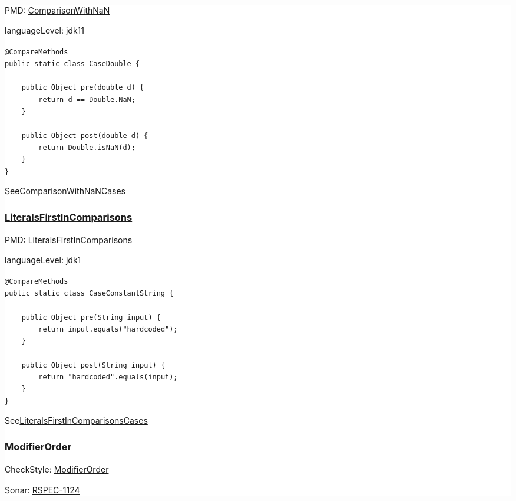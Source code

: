 PMD: [ComparisonWithNaN](https://pmd.github.io/latest/pmd_rules_java_errorprone.html#comparisonwithnan)

languageLevel: jdk11

```
@CompareMethods
public static class CaseDouble {

    public Object pre(double d) {
        return d == Double.NaN;
    }

    public Object post(double d) {
        return Double.isNaN(d);
    }
}
```

See[ComparisonWithNaNCases](java/src/test/java/eu/solven/cleanthat/engine/java/refactorer/cases/do_not_format_me/ComparisonWithNaNCases.java)

### [LiteralsFirstInComparisons](java/src/main/java/eu/solven/cleanthat/engine/java/refactorer/mutators/LiteralsFirstInComparisons.java)

PMD: [LiteralsFirstInComparisons](https://pmd.github.io/latest/pmd_rules_java_bestpractices.html#literalsfirstincomparisons)

languageLevel: jdk1

```
@CompareMethods
public static class CaseConstantString {

    public Object pre(String input) {
        return input.equals("hardcoded");
    }

    public Object post(String input) {
        return "hardcoded".equals(input);
    }
}
```

See[LiteralsFirstInComparisonsCases](java/src/test/java/eu/solven/cleanthat/engine/java/refactorer/cases/do_not_format_me/LiteralsFirstInComparisonsCases.java)

### [ModifierOrder](java/src/main/java/eu/solven/cleanthat/engine/java/refactorer/mutators/ModifierOrder.java)

CheckStyle: [ModifierOrder](https://checkstyle.sourceforge.io/apidocs/com/puppycrawl/tools/checkstyle/checks/modifier/ModifierOrderCheck.html)

Sonar: [RSPEC-1124](https://rules.sonarsource.com/java/RSPEC-1124)
